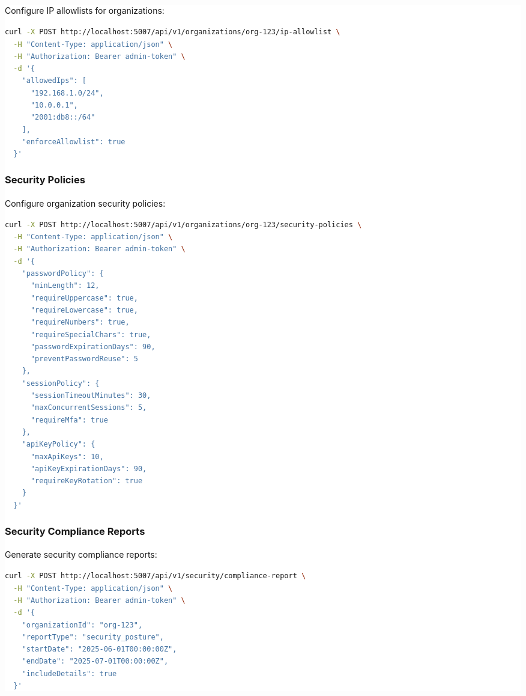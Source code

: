 Configure IP allowlists for organizations:

```bash
curl -X POST http://localhost:5007/api/v1/organizations/org-123/ip-allowlist \
  -H "Content-Type: application/json" \
  -H "Authorization: Bearer admin-token" \
  -d '{
    "allowedIps": [
      "192.168.1.0/24",
      "10.0.0.1",
      "2001:db8::/64"
    ],
    "enforceAllowlist": true
  }'
```

### Security Policies

Configure organization security policies:

```bash
curl -X POST http://localhost:5007/api/v1/organizations/org-123/security-policies \
  -H "Content-Type: application/json" \
  -H "Authorization: Bearer admin-token" \
  -d '{
    "passwordPolicy": {
      "minLength": 12,
      "requireUppercase": true,
      "requireLowercase": true,
      "requireNumbers": true,
      "requireSpecialChars": true,
      "passwordExpirationDays": 90,
      "preventPasswordReuse": 5
    },
    "sessionPolicy": {
      "sessionTimeoutMinutes": 30,
      "maxConcurrentSessions": 5,
      "requireMfa": true
    },
    "apiKeyPolicy": {
      "maxApiKeys": 10,
      "apiKeyExpirationDays": 90,
      "requireKeyRotation": true
    }
  }'
```

### Security Compliance Reports

Generate security compliance reports:

```bash
curl -X POST http://localhost:5007/api/v1/security/compliance-report \
  -H "Content-Type: application/json" \
  -H "Authorization: Bearer admin-token" \
  -d '{
    "organizationId": "org-123",
    "reportType": "security_posture",
    "startDate": "2025-06-01T00:00:00Z",
    "endDate": "2025-07-01T00:00:00Z",
    "includeDetails": true
  }'
```
